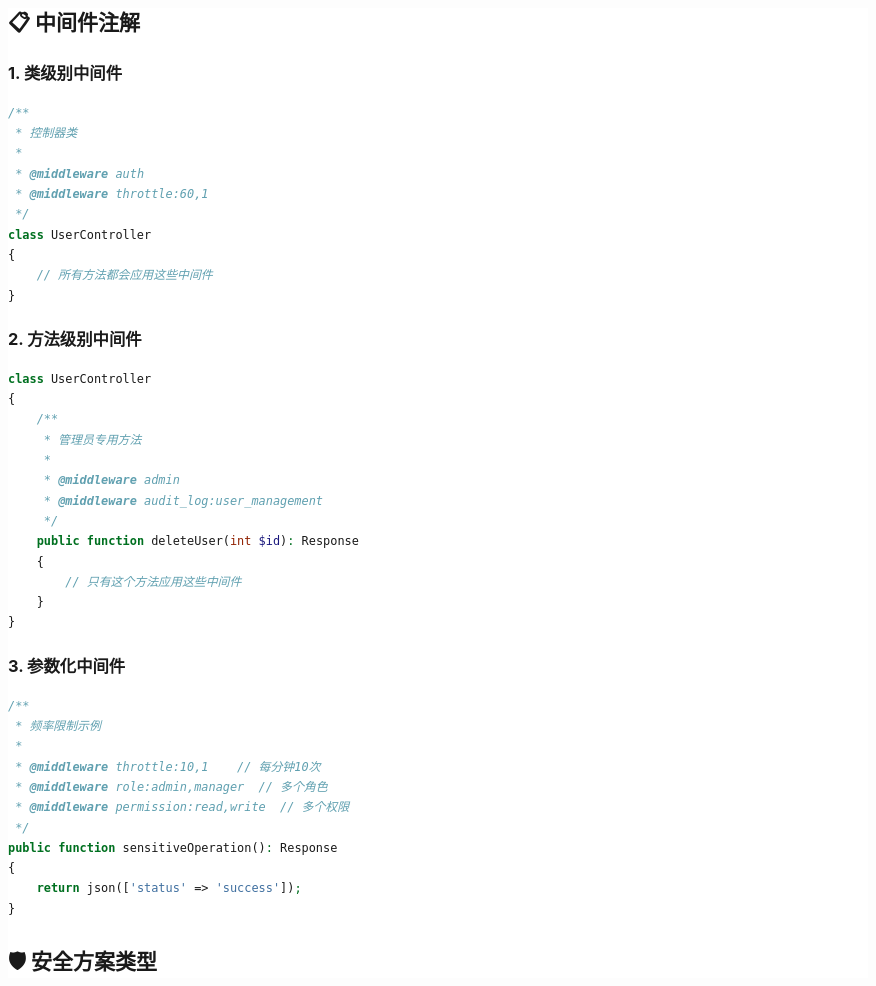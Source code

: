 ## 📋 中间件注解

### 1. 类级别中间件

```php
/**
 * 控制器类
 * 
 * @middleware auth
 * @middleware throttle:60,1
 */
class UserController
{
    // 所有方法都会应用这些中间件
}
```

### 2. 方法级别中间件

```php
class UserController
{
    /**
     * 管理员专用方法
     * 
     * @middleware admin
     * @middleware audit_log:user_management
     */
    public function deleteUser(int $id): Response
    {
        // 只有这个方法应用这些中间件
    }
}
```

### 3. 参数化中间件

```php
/**
 * 频率限制示例
 * 
 * @middleware throttle:10,1    // 每分钟10次
 * @middleware role:admin,manager  // 多个角色
 * @middleware permission:read,write  // 多个权限
 */
public function sensitiveOperation(): Response
{
    return json(['status' => 'success']);
}
```

## 🛡️ 安全方案类型
